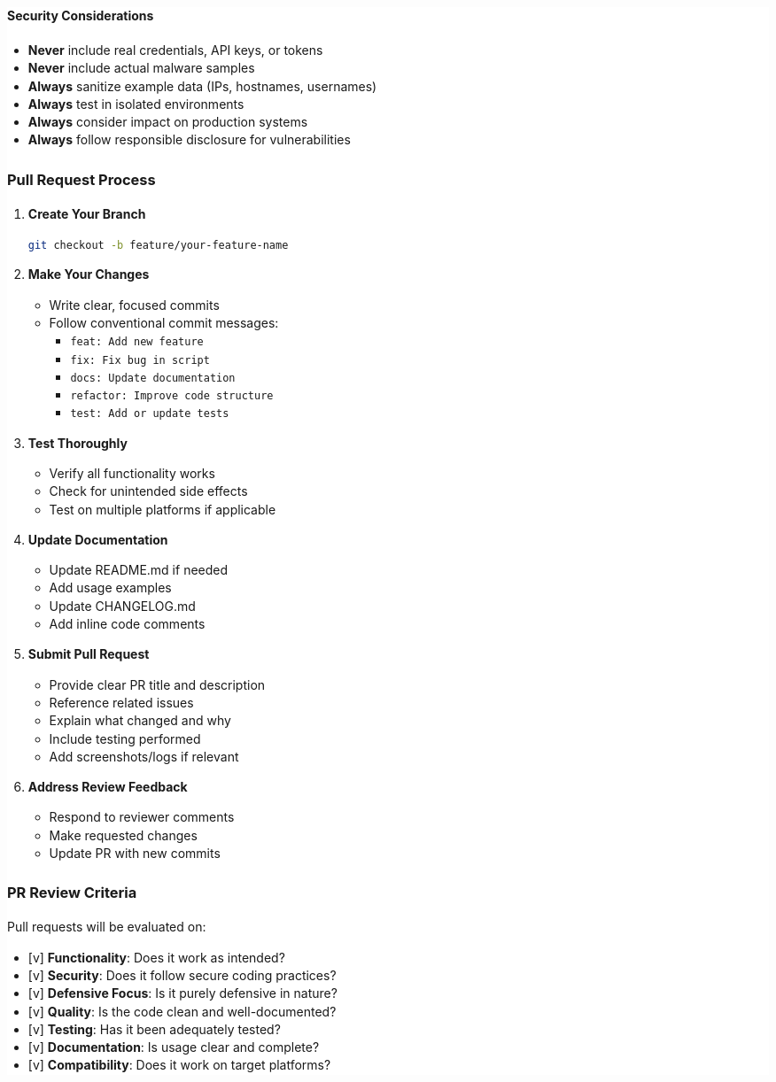 #### Security Considerations

- **Never** include real credentials, API keys, or tokens
- **Never** include actual malware samples
- **Always** sanitize example data (IPs, hostnames, usernames)
- **Always** test in isolated environments
- **Always** consider impact on production systems
- **Always** follow responsible disclosure for vulnerabilities

### Pull Request Process

1. **Create Your Branch**
   ```bash
   git checkout -b feature/your-feature-name
   ```

2. **Make Your Changes**
   - Write clear, focused commits
   - Follow conventional commit messages:
     - `feat: Add new feature`
     - `fix: Fix bug in script`
     - `docs: Update documentation`
     - `refactor: Improve code structure`
     - `test: Add or update tests`

3. **Test Thoroughly**
   - Verify all functionality works
   - Check for unintended side effects
   - Test on multiple platforms if applicable

4. **Update Documentation**
   - Update README.md if needed
   - Add usage examples
   - Update CHANGELOG.md
   - Add inline code comments

5. **Submit Pull Request**
   - Provide clear PR title and description
   - Reference related issues
   - Explain what changed and why
   - Include testing performed
   - Add screenshots/logs if relevant

6. **Address Review Feedback**
   - Respond to reviewer comments
   - Make requested changes
   - Update PR with new commits

### PR Review Criteria

Pull requests will be evaluated on:

- [v] **Functionality**: Does it work as intended?
- [v] **Security**: Does it follow secure coding practices?
- [v] **Defensive Focus**: Is it purely defensive in nature?
- [v] **Quality**: Is the code clean and well-documented?
- [v] **Testing**: Has it been adequately tested?
- [v] **Documentation**: Is usage clear and complete?
- [v] **Compatibility**: Does it work on target platforms?
